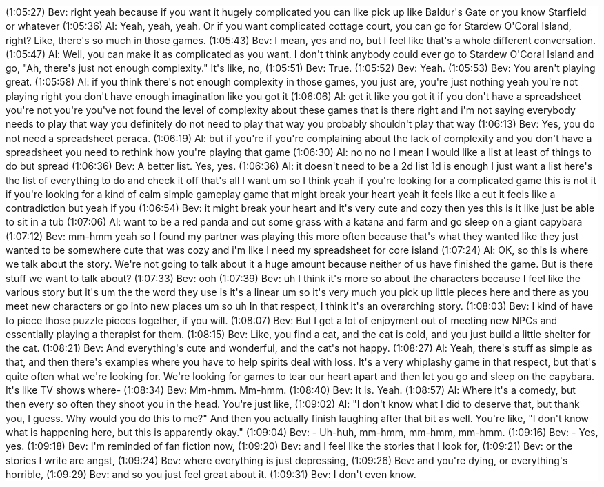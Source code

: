 (1:05:27) Bev: right yeah because if you want it hugely complicated you can like pick up like Baldur's Gate or you know Starfield or whatever
(1:05:36) Al: Yeah, yeah, yeah. Or if you want complicated cottage court, you can go for Stardew O'Coral Island, right? Like, there's so much in those games.
(1:05:43) Bev: I mean, yes and no, but I feel like that's a whole different conversation.
(1:05:47) Al: Well, you can make it as complicated as you want. I don't think anybody could ever go to Stardew O'Coral Island and go, "Ah, there's just not enough complexity." It's like, no,
(1:05:51) Bev: True.
(1:05:52) Bev: Yeah.
(1:05:53) Bev: You aren't playing great.
(1:05:58) Al: if you think there's not enough complexity in those games, you just are, you're just nothing yeah you're not playing right you don't have enough imagination like you got it
(1:06:06) Al: get it like you got it if you don't have a spreadsheet you're not you're you've not found the level of complexity about these games that is there right and i'm not saying everybody needs to play that way you definitely do not need to play that way you probably shouldn't play that way
(1:06:13) Bev: Yes, you do not need a spreadsheet peraca.
(1:06:19) Al: but if you're if you're complaining about the lack of complexity and you don't have a spreadsheet you need to rethink how you're playing that game
(1:06:30) Al: no no no I mean I would like a list at least of things to do but spread
(1:06:36) Bev: A better list. Yes, yes.
(1:06:36) Al: it doesn't need to be a 2d list 1d is enough I just want a list here's the list of everything to do and check it off that's all I want um so I think yeah if you're looking for a complicated game this is not it if you're looking for a kind of calm simple gameplay game that might break your heart yeah it feels like a cut it feels like a contradiction but yeah if you
(1:06:54) Bev: it might break your heart and it's very cute and cozy then yes this is it like just be able to sit in a tub
(1:07:06) Al: want to be a red panda and cut some grass with a katana and farm and go sleep on a giant capybara
(1:07:12) Bev: mm-hmm yeah so I found my partner was playing this more often because that's what they wanted like they just wanted to be somewhere cute that was cozy and i'm like I need my spreadsheet for core island
(1:07:24) Al: OK, so this is where we talk about the story. We're not going to talk about it a huge amount because neither of us have finished the game. But is there stuff we want to talk about?
(1:07:33) Bev: ooh
(1:07:39) Bev: uh I think it's more so about the characters because I feel like the various story but it's um the the word they use is it's a linear um so it's very much you pick up little pieces here and there as you meet new characters or go into new places um so uh In that respect, I think it's an overarching story.
(1:08:03) Bev: I kind of have to piece those puzzle pieces together, if you will.
(1:08:07) Bev: But I get a lot of enjoyment out of meeting new NPCs and essentially playing a therapist for them.
(1:08:15) Bev: Like, you find a cat, and the cat is cold, and you just build a little shelter for the cat.
(1:08:21) Bev: And everything's cute and wonderful, and the cat's not happy.
(1:08:27) Al: Yeah, there's stuff as simple as that, and then there's examples where you have to help spirits deal with loss. It's a very whiplashy game in that respect, but that's quite often what we're looking for. We're looking for games to tear our heart apart and then let you go and sleep on the capybara. It's like TV shows where-
(1:08:34) Bev: Mm-hmm. Mm-hmm.
(1:08:40) Bev: It is. Yeah.
(1:08:57) Al: Where it's a comedy, but then every so often they shoot you in the head. You're just like,
(1:09:02) Al: "I don't know what I did to deserve that, but thank you, I guess. Why would you do this to me?" And then you actually finish laughing after that bit as well. You're like, "I don't know what is happening here, but this is apparently okay."
(1:09:04) Bev: - Uh-huh, mm-hmm, mm-hmm, mm-hmm.
(1:09:16) Bev: - Yes, yes.
(1:09:18) Bev: I'm reminded of fan fiction now,
(1:09:20) Bev: and I feel like the stories that I look for,
(1:09:21) Bev: or the stories I write are angst,
(1:09:24) Bev: where everything is just depressing,
(1:09:26) Bev: and you're dying, or everything's horrible,
(1:09:29) Bev: and so you just feel great about it.
(1:09:31) Bev: I don't even know.